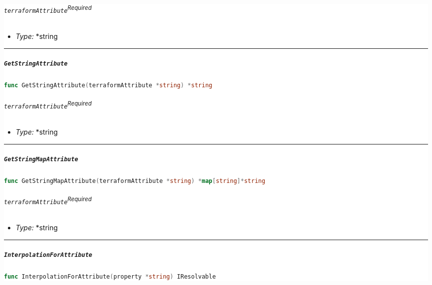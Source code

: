 ###### `terraformAttribute`<sup>Required</sup> <a name="terraformAttribute" id="rhizo-co-terraform-provider-oci.licenseManagerLicenseRecord.LicenseManagerLicenseRecordTimeoutsOutputReference.getNumberMapAttribute.parameter.terraformAttribute"></a>

- *Type:* *string

---

##### `GetStringAttribute` <a name="GetStringAttribute" id="rhizo-co-terraform-provider-oci.licenseManagerLicenseRecord.LicenseManagerLicenseRecordTimeoutsOutputReference.getStringAttribute"></a>

```go
func GetStringAttribute(terraformAttribute *string) *string
```

###### `terraformAttribute`<sup>Required</sup> <a name="terraformAttribute" id="rhizo-co-terraform-provider-oci.licenseManagerLicenseRecord.LicenseManagerLicenseRecordTimeoutsOutputReference.getStringAttribute.parameter.terraformAttribute"></a>

- *Type:* *string

---

##### `GetStringMapAttribute` <a name="GetStringMapAttribute" id="rhizo-co-terraform-provider-oci.licenseManagerLicenseRecord.LicenseManagerLicenseRecordTimeoutsOutputReference.getStringMapAttribute"></a>

```go
func GetStringMapAttribute(terraformAttribute *string) *map[string]*string
```

###### `terraformAttribute`<sup>Required</sup> <a name="terraformAttribute" id="rhizo-co-terraform-provider-oci.licenseManagerLicenseRecord.LicenseManagerLicenseRecordTimeoutsOutputReference.getStringMapAttribute.parameter.terraformAttribute"></a>

- *Type:* *string

---

##### `InterpolationForAttribute` <a name="InterpolationForAttribute" id="rhizo-co-terraform-provider-oci.licenseManagerLicenseRecord.LicenseManagerLicenseRecordTimeoutsOutputReference.interpolationForAttribute"></a>

```go
func InterpolationForAttribute(property *string) IResolvable
```
